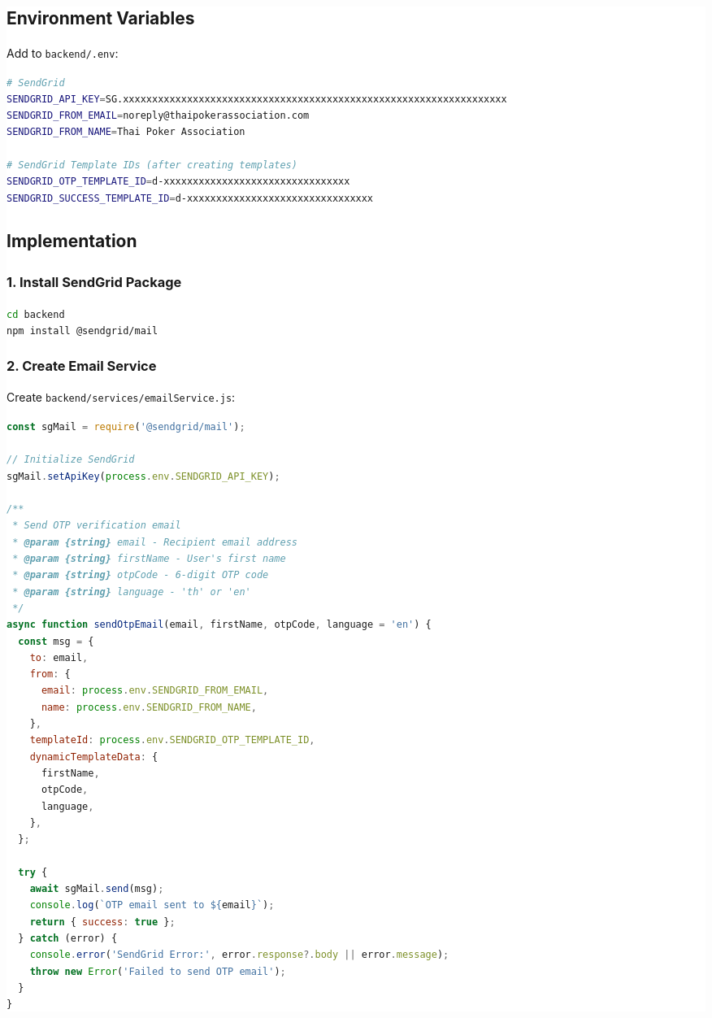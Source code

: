 ## Environment Variables

Add to `backend/.env`:

```bash
# SendGrid
SENDGRID_API_KEY=SG.xxxxxxxxxxxxxxxxxxxxxxxxxxxxxxxxxxxxxxxxxxxxxxxxxxxxxxxxxxxxxxxxxx
SENDGRID_FROM_EMAIL=noreply@thaipokerassociation.com
SENDGRID_FROM_NAME=Thai Poker Association

# SendGrid Template IDs (after creating templates)
SENDGRID_OTP_TEMPLATE_ID=d-xxxxxxxxxxxxxxxxxxxxxxxxxxxxxxxx
SENDGRID_SUCCESS_TEMPLATE_ID=d-xxxxxxxxxxxxxxxxxxxxxxxxxxxxxxxx
```

## Implementation

### 1. Install SendGrid Package

```bash
cd backend
npm install @sendgrid/mail
```

### 2. Create Email Service

Create `backend/services/emailService.js`:

```javascript
const sgMail = require('@sendgrid/mail');

// Initialize SendGrid
sgMail.setApiKey(process.env.SENDGRID_API_KEY);

/**
 * Send OTP verification email
 * @param {string} email - Recipient email address
 * @param {string} firstName - User's first name
 * @param {string} otpCode - 6-digit OTP code
 * @param {string} language - 'th' or 'en'
 */
async function sendOtpEmail(email, firstName, otpCode, language = 'en') {
  const msg = {
    to: email,
    from: {
      email: process.env.SENDGRID_FROM_EMAIL,
      name: process.env.SENDGRID_FROM_NAME,
    },
    templateId: process.env.SENDGRID_OTP_TEMPLATE_ID,
    dynamicTemplateData: {
      firstName,
      otpCode,
      language,
    },
  };

  try {
    await sgMail.send(msg);
    console.log(`OTP email sent to ${email}`);
    return { success: true };
  } catch (error) {
    console.error('SendGrid Error:', error.response?.body || error.message);
    throw new Error('Failed to send OTP email');
  }
}
```